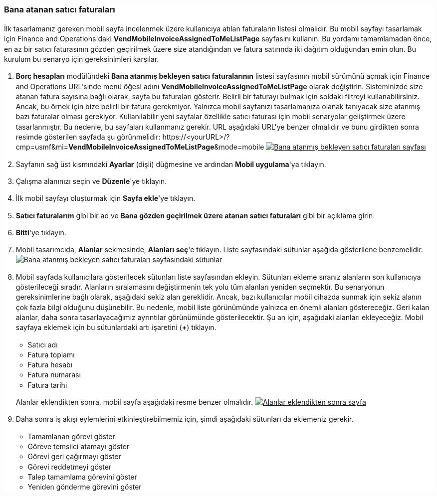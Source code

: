### <a name="vendor-invoices-assigned-to-me"></a>Bana atanan satıcı faturaları

İlk tasarlamanız gereken mobil sayfa incelenmek üzere kullanıcıya atılan faturaların listesi olmalıdır. Bu mobil sayfayı tasarlamak için Finance and Operations'daki **VendMobileInvoiceAssignedToMeListPage** sayfasını kullanın. Bu yordamı tamamlamadan önce, en az bir satıcı faturasının gözden geçirilmek üzere size atandığından ve fatura satırında iki dağıtım olduğundan emin olun. Bu kurulum bu senaryo için gereksinimleri karşılar.

1.  **Borç hesapları** modülündeki **Bana atanmış bekleyen satıcı faturalarının** listesi sayfasının mobil  sürümünü açmak için Finance and Operations URL'sinde menü öğesi adını **VendMobileInvoiceAssignedToMeListPage** olarak değiştirin. Sisteminizde size atanan fatura sayısına bağlı olarak, sayfa bu faturaları gösterir. Belirli bir faturayı bulmak için soldaki filtreyi kullanabilirsiniz. Ancak, bu örnek için bize belirli bir fatura gerekmiyor. Yalnızca mobil sayfanızı tasarlamanıza olanak tanıyacak size atanmış bazı faturalar olması gerekiyor. Kullanılabilir yeni sayfalar özellikle satıcı faturası için mobil senaryolar geliştirmek üzere tasarlanmıştır. Bu nedenle, bu sayfaları kullanmanız gerekir. URL aşağıdaki URL'ye benzer olmalıdır ve bunu girdikten sonra resimde gösterilen sayfada şu görünmelidir: https://&lt;yourURL&gt;/?cmp=usmf&mi=**VendMobileInvoiceAssignedToMeListPage**&mode=mobile [![Bana atanmış bekleyen satıcı faturaları sayfası](./media/mobile-invoice-approvals01-1024x281.png)](./media/mobile-invoice-approvals01.png)
2.  Sayfanın sağ üst kısmındaki **Ayarlar** (dişli) düğmesine ve ardından **Mobil uygulama**'ya tıklayın.
3.  Çalışma alanınızı seçin ve **Düzenle**'ye tıklayın.
4.  İlk mobil sayfayı oluşturmak için **Sayfa ekle**'ye tıklayın.
5.  **Satıcı faturalarım** gibi bir ad ve **Bana gözden geçirilmek üzere atanan satıcı faturaları** gibi bir açıklama girin.
6.  **Bitti**'ye tıklayın.
7.  Mobil tasarımcıda, **Alanlar** sekmesinde, **Alanları seç**'e tıklayın. Liste sayfasındaki sütunlar aşağıda gösterilene benzemelidir. [![Bana atanmış bekleyen satıcı faturaları sayfasındaki sütunlar](./media/mobile-invoice-approvals02-1024x117.png)](./media/mobile-invoice-approvals02.png)
8.  Mobil sayfada kullanıcılara gösterilecek sütunları liste sayfasından ekleyin. Sütunları ekleme sıranız alanların son kullanıcıya gösterileceği sıradır. Alanların sıralamasını değiştirmenin tek yolu tüm alanları yeniden seçmektir. Bu senaryonun gereksinimlerine bağlı olarak, aşağıdaki sekiz alan gereklidir. Ancak, bazı kullanıcılar mobil cihazda sunmak için sekiz alanın çok fazla bilgi olduğunu düşünebilir. Bu nedenle, mobil liste görünümünde yalnızca en önemli alanları göstereceğiz. Geri kalan alanlar, daha sonra tasarlayacağımız ayrıntılar görünümünde gösterilecektir. Şu an için, aşağıdaki alanları ekleyeceğiz. Mobil sayfaya eklemek için bu sütunlardaki artı işaretini (**+**) tıklayın.
    - Satıcı adı
    - Fatura toplamı
    - Fatura hesabı
    - Fatura numarası
    - Fatura tarihi

    Alanlar eklendikten sonra, mobil sayfa aşağıdaki resme benzer olmalıdır. 
    [![Alanlar eklendikten sonra sayfa](./media/mobile-invoice-approvals03.png)](./media/mobile-invoice-approvals03.png)
9.  Daha sonra iş akışı eylemlerini etkinleştirebilmemiz için, şimdi aşağıdaki sütunları da eklemeniz gerekir.
    - Tamamlanan görevi göster
    - Göreve temsilci atamayı göster
    - Görevi geri çağırmayı göster
    - Görevi reddetmeyi göster
    - Talep tamamlama görevini göster
    - Yeniden gönderme görevini göster
